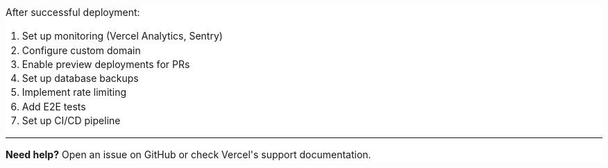 After successful deployment:

1. Set up monitoring (Vercel Analytics, Sentry)
2. Configure custom domain
3. Enable preview deployments for PRs
4. Set up database backups
5. Implement rate limiting
6. Add E2E tests
7. Set up CI/CD pipeline

---

**Need help?** Open an issue on GitHub or check Vercel's support documentation.
